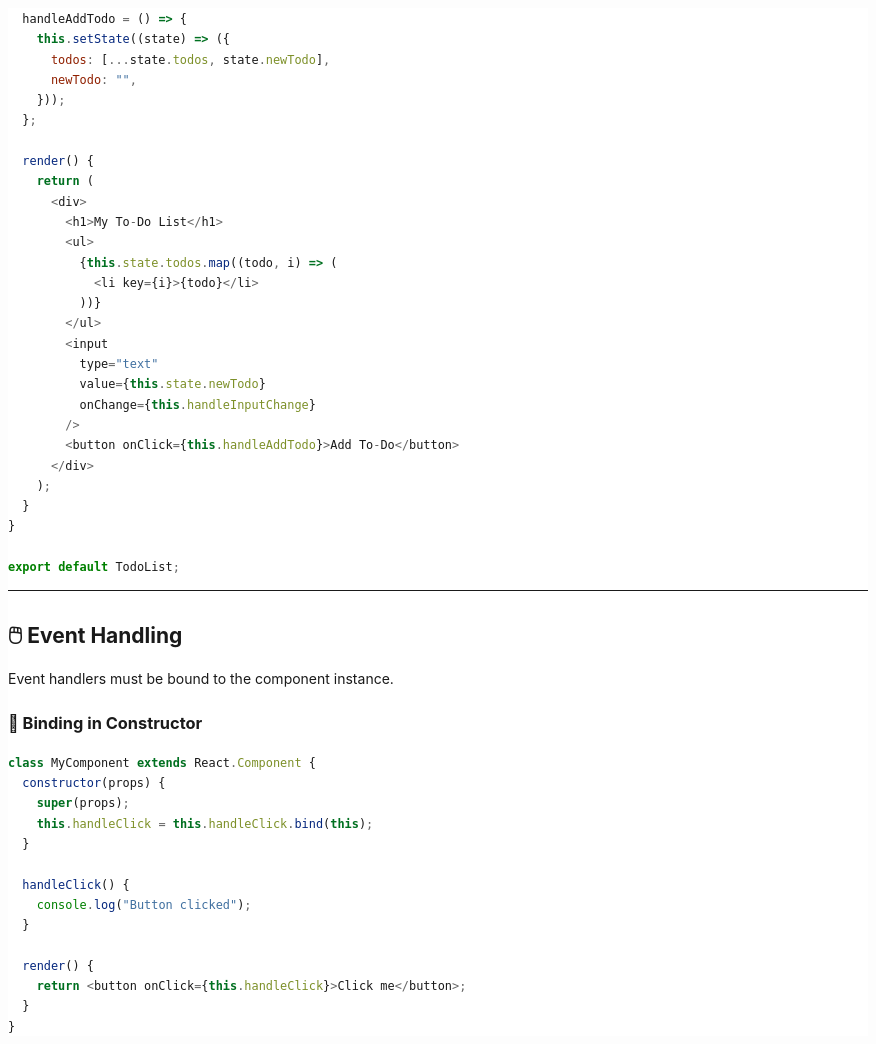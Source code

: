 ```js
  handleAddTodo = () => {
    this.setState((state) => ({
      todos: [...state.todos, state.newTodo],
      newTodo: "",
    }));
  };

  render() {
    return (
      <div>
        <h1>My To-Do List</h1>
        <ul>
          {this.state.todos.map((todo, i) => (
            <li key={i}>{todo}</li>
          ))}
        </ul>
        <input
          type="text"
          value={this.state.newTodo}
          onChange={this.handleInputChange}
        />
        <button onClick={this.handleAddTodo}>Add To-Do</button>
      </div>
    );
  }
}

export default TodoList;
```

---

## 🖱️ Event Handling

Event handlers must be bound to the component instance.

### 📍 Binding in Constructor

```js
class MyComponent extends React.Component {
  constructor(props) {
    super(props);
    this.handleClick = this.handleClick.bind(this);
  }

  handleClick() {
    console.log("Button clicked");
  }

  render() {
    return <button onClick={this.handleClick}>Click me</button>;
  }
}
```
